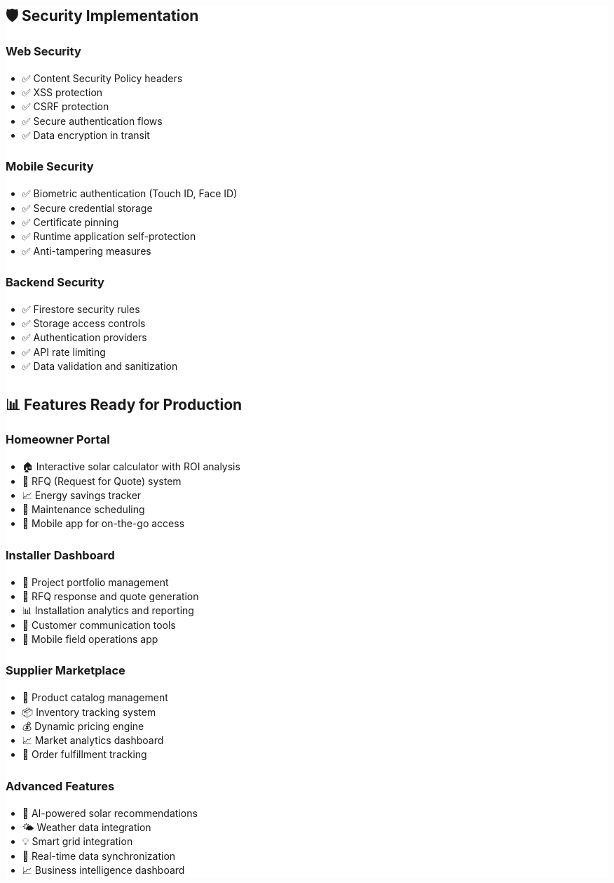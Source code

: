 ## 🛡️ Security Implementation

### Web Security
- ✅ Content Security Policy headers
- ✅ XSS protection
- ✅ CSRF protection
- ✅ Secure authentication flows
- ✅ Data encryption in transit

### Mobile Security  
- ✅ Biometric authentication (Touch ID, Face ID)
- ✅ Secure credential storage
- ✅ Certificate pinning
- ✅ Runtime application self-protection
- ✅ Anti-tampering measures

### Backend Security
- ✅ Firestore security rules
- ✅ Storage access controls
- ✅ Authentication providers
- ✅ API rate limiting
- ✅ Data validation and sanitization

## 📊 Features Ready for Production

### Homeowner Portal
- 🏠 Interactive solar calculator with ROI analysis
- 📝 RFQ (Request for Quote) system
- 📈 Energy savings tracker
- 🔧 Maintenance scheduling
- 📱 Mobile app for on-the-go access

### Installer Dashboard
- 🔧 Project portfolio management
- 💼 RFQ response and quote generation
- 📊 Installation analytics and reporting
- 🤝 Customer communication tools
- 📱 Mobile field operations app

### Supplier Marketplace
- 🏪 Product catalog management
- 📦 Inventory tracking system
- 💰 Dynamic pricing engine
- 📈 Market analytics dashboard
- 🚚 Order fulfillment tracking

### Advanced Features
- 🤖 AI-powered solar recommendations
- 🌤️ Weather data integration
- 💡 Smart grid integration
- 🔄 Real-time data synchronization
- 📈 Business intelligence dashboard
